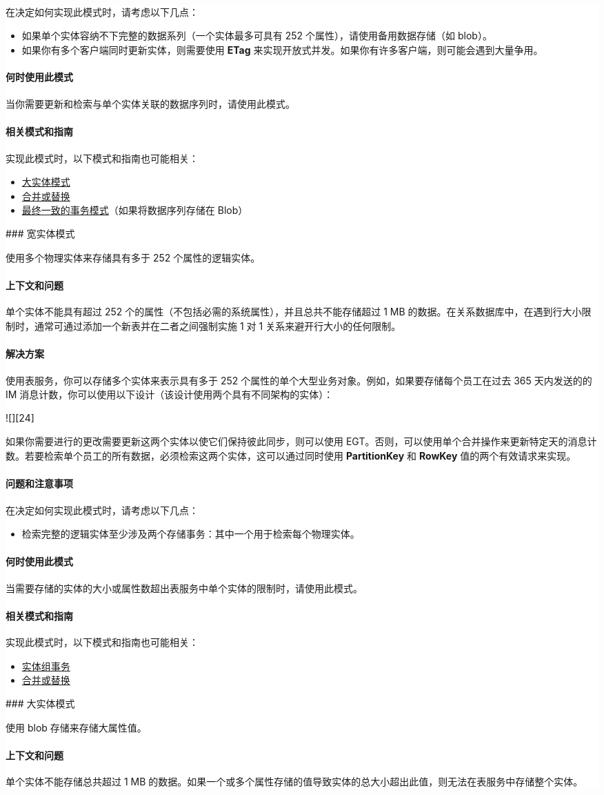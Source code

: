 在决定如何实现此模式时，请考虑以下几点：
-	如果单个实体容纳不下完整的数据系列（一个实体最多可具有 252 个属性），请使用备用数据存储（如 blob）。  
-	如果你有多个客户端同时更新实体，则需要使用 **ETag** 来实现开放式并发。如果你有许多客户端，则可能会遇到大量争用。  

#### 何时使用此模式  

当你需要更新和检索与单个实体关联的数据序列时，请使用此模式。

#### 相关模式和指南  

实现此模式时，以下模式和指南也可能相关：

-	[大实体模式](#large-entity-pattern)  
-	[合并或替换](#working-with-heterogeneous-entity-types)  
-	[最终一致的事务模式](#eventually-consistent-transactions-pattern)（如果将数据序列存储在 Blob）  

###<a id="wide-entities-pattern"></a> 宽实体模式  

使用多个物理实体来存储具有多于 252 个属性的逻辑实体。

#### 上下文和问题  

单个实体不能具有超过 252 个的属性（不包括必需的系统属性），并且总共不能存储超过 1 MB 的数据。在关系数据库中，在遇到行大小限制时，通常可通过添加一个新表并在二者之间强制实施 1 对 1 关系来避开行大小的任何限制。

#### 解决方案  

使用表服务，你可以存储多个实体来表示具有多于 252 个属性的单个大型业务对象。例如，如果要存储每个员工在过去 365 天内发送的的 IM 消息计数，你可以使用以下设计（该设计使用两个具有不同架构的实体）：

![][24]

如果你需要进行的更改需要更新这两个实体以使它们保持彼此同步，则可以使用 EGT。否则，可以使用单个合并操作来更新特定天的消息计数。若要检索单个员工的所有数据，必须检索这两个实体，这可以通过同时使用 **PartitionKey** 和 **RowKey** 值的两个有效请求来实现。

#### 问题和注意事项  

在决定如何实现此模式时，请考虑以下几点：

-	检索完整的逻辑实体至少涉及两个存储事务：其中一个用于检索每个物理实体。  

#### 何时使用此模式  

当需要存储的实体的大小或属性数超出表服务中单个实体的限制时，请使用此模式。

#### 相关模式和指南  

实现此模式时，以下模式和指南也可能相关：

-	[实体组事务](#entity-group-transactions)
-	[合并或替换](#working-with-heterogeneous-entity-types)

###<a id="large-entities-pattern"></a> 大实体模式  

使用 blob 存储来存储大属性值。

#### 上下文和问题  

单个实体不能存储总共超过 1 MB 的数据。如果一个或多个属性存储的值导致实体的总大小超出此值，则无法在表服务中存储整个实体。

